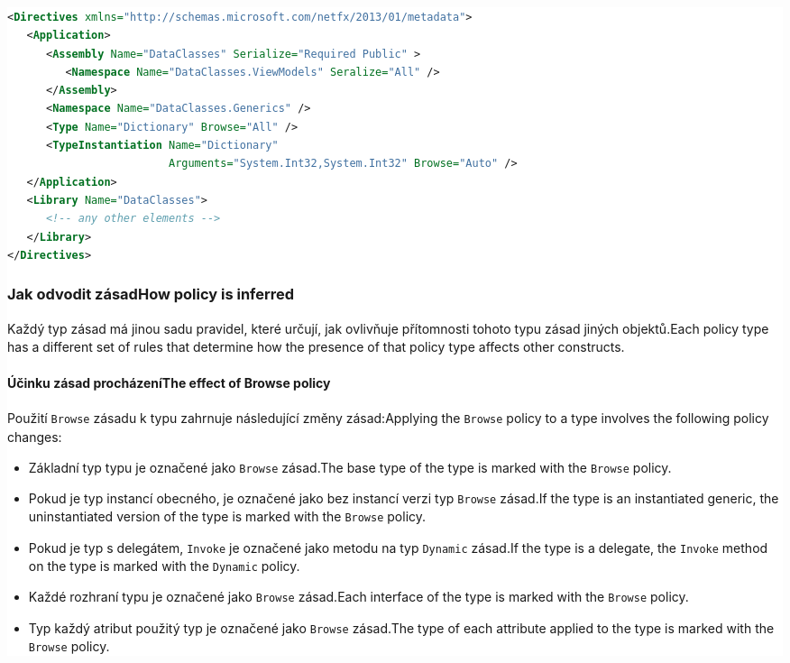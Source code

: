 ```xml  
<Directives xmlns="http://schemas.microsoft.com/netfx/2013/01/metadata">  
   <Application>  
      <Assembly Name="DataClasses" Serialize="Required Public" >  
         <Namespace Name="DataClasses.ViewModels" Seralize="All" />  
      </Assembly>  
      <Namespace Name="DataClasses.Generics" />  
      <Type Name="Dictionary" Browse="All" />  
      <TypeInstantiation Name="Dictionary"   
                         Arguments="System.Int32,System.Int32" Browse="Auto" />  
   </Application>  
   <Library Name="DataClasses">  
      <!-- any other elements -->  
   </Library>  
</Directives>  
```  
  
### <a name="how-policy-is-inferred"></a><span data-ttu-id="5d091-336">Jak odvodit zásad</span><span class="sxs-lookup"><span data-stu-id="5d091-336">How policy is inferred</span></span>  
 <span data-ttu-id="5d091-337">Každý typ zásad má jinou sadu pravidel, které určují, jak ovlivňuje přítomnosti tohoto typu zásad jiných objektů.</span><span class="sxs-lookup"><span data-stu-id="5d091-337">Each policy type has a different set of rules that determine how the presence of that policy type affects other constructs.</span></span>  
  
#### <a name="the-effect-of-browse-policy"></a><span data-ttu-id="5d091-338">Účinku zásad procházení</span><span class="sxs-lookup"><span data-stu-id="5d091-338">The effect of Browse policy</span></span>  
 <span data-ttu-id="5d091-339">Použití `Browse` zásadu k typu zahrnuje následující změny zásad:</span><span class="sxs-lookup"><span data-stu-id="5d091-339">Applying the `Browse` policy to a type involves the following policy changes:</span></span>  
  
-   <span data-ttu-id="5d091-340">Základní typ typu je označené jako `Browse` zásad.</span><span class="sxs-lookup"><span data-stu-id="5d091-340">The base type of the type is marked with the `Browse` policy.</span></span>  
  
-   <span data-ttu-id="5d091-341">Pokud je typ instancí obecného, je označené jako bez instancí verzi typ `Browse` zásad.</span><span class="sxs-lookup"><span data-stu-id="5d091-341">If the type is an instantiated generic, the uninstantiated version of the type is marked with the `Browse` policy.</span></span>  
  
-   <span data-ttu-id="5d091-342">Pokud je typ s delegátem, `Invoke` je označené jako metodu na typ `Dynamic` zásad.</span><span class="sxs-lookup"><span data-stu-id="5d091-342">If the type is a delegate, the `Invoke` method on the type is marked with the `Dynamic` policy.</span></span>  
  
-   <span data-ttu-id="5d091-343">Každé rozhraní typu je označené jako `Browse` zásad.</span><span class="sxs-lookup"><span data-stu-id="5d091-343">Each interface of the type is marked with the `Browse` policy.</span></span>  
  
-   <span data-ttu-id="5d091-344">Typ každý atribut použitý typ je označené jako `Browse` zásad.</span><span class="sxs-lookup"><span data-stu-id="5d091-344">The type of each attribute applied to the type is marked with the `Browse` policy.</span></span>  
  